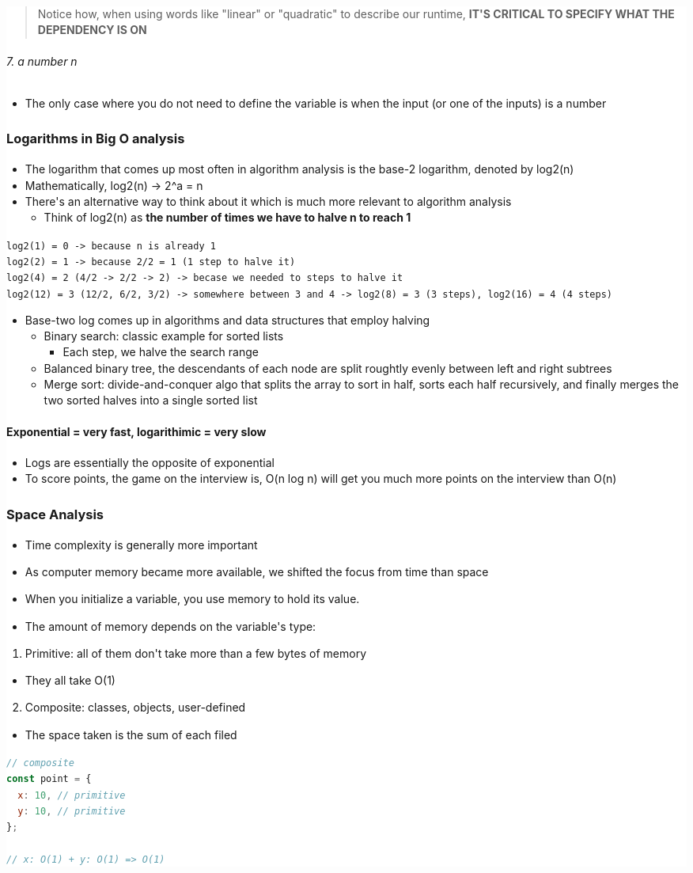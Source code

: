 > Notice how, when using words like "linear" or "quadratic" to describe our runtime, **IT'S CRITICAL TO SPECIFY WHAT THE DEPENDENCY IS ON**

###### 7. a number n

- The only case where you do not need to define the variable is when the input (or one of the inputs) is a number

### Logarithms in Big O analysis

- The logarithm that comes up most often in algorithm analysis is the base-2 logarithm, denoted by log2(n)
- Mathematically, log2(n) -> 2^a = n
- There's an alternative way to think about it which is much more relevant to algorithm analysis
  - Think of log2(n) as **the number of times we have to halve n to reach 1**

```
log2(1) = 0 -> because n is already 1
log2(2) = 1 -> because 2/2 = 1 (1 step to halve it)
log2(4) = 2 (4/2 -> 2/2 -> 2) -> becase we needed to steps to halve it
log2(12) = 3 (12/2, 6/2, 3/2) -> somewhere between 3 and 4 -> log2(8) = 3 (3 steps), log2(16) = 4 (4 steps)
```

- Base-two log comes up in algorithms and data structures that employ halving
  - Binary search: classic example for sorted lists
    - Each step, we halve the search range
  - Balanced binary tree, the descendants of each node are split roughtly evenly between left and right subtrees
  - Merge sort: divide-and-conquer algo that splits the array to sort in half, sorts each half recursively, and finally merges the two sorted halves into a single sorted list

#### Exponential = very fast, logarithimic = very slow

- Logs are essentially the opposite of exponential
- To score points, the game on the interview is, O(n log n) will get you much more points on the interview than O(n)

### Space Analysis

- Time complexity is generally more important
- As computer memory became more available, we shifted the focus from time than space
- When you initialize a variable, you use memory to hold its value.

- The amount of memory depends on the variable's type:

1. Primitive: all of them don't take more than a few bytes of memory

- They all take O(1)

2. Composite: classes, objects, user-defined

- The space taken is the sum of each filed

```js
// composite
const point = {
  x: 10, // primitive
  y: 10, // primitive
};

// x: O(1) + y: O(1) => O(1)
```
